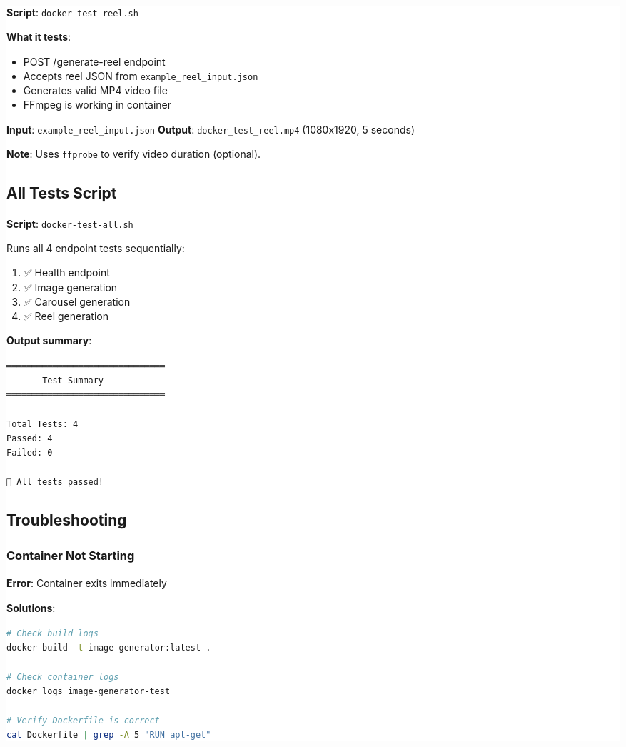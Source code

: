 **Script**: `docker-test-reel.sh`

**What it tests**:
- POST /generate-reel endpoint
- Accepts reel JSON from `example_reel_input.json`
- Generates valid MP4 video file
- FFmpeg is working in container

**Input**: `example_reel_input.json`
**Output**: `docker_test_reel.mp4` (1080x1920, 5 seconds)

**Note**: Uses `ffprobe` to verify video duration (optional).

## All Tests Script

**Script**: `docker-test-all.sh`

Runs all 4 endpoint tests sequentially:

1. ✅ Health endpoint
2. ✅ Image generation  
3. ✅ Carousel generation
4. ✅ Reel generation

**Output summary**:
```
═══════════════════════════════
       Test Summary            
═══════════════════════════════

Total Tests: 4
Passed: 4
Failed: 0

🎉 All tests passed!
```

## Troubleshooting

### Container Not Starting

**Error**: Container exits immediately

**Solutions**:
```bash
# Check build logs
docker build -t image-generator:latest .

# Check container logs
docker logs image-generator-test

# Verify Dockerfile is correct
cat Dockerfile | grep -A 5 "RUN apt-get"
```
